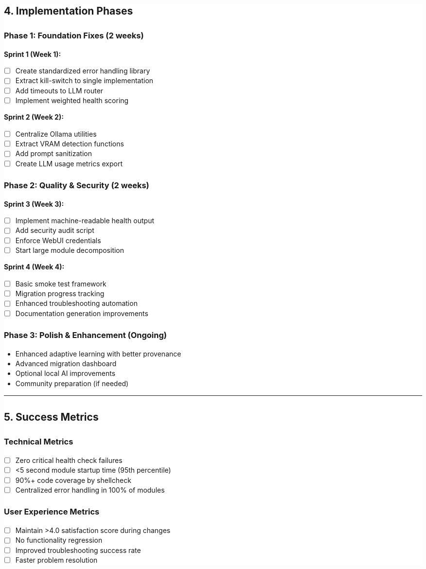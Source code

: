 
## 4. Implementation Phases

### Phase 1: Foundation Fixes (2 weeks)
**Sprint 1 (Week 1):**
- [ ] Create standardized error handling library
- [ ] Extract kill-switch to single implementation
- [ ] Add timeouts to LLM router
- [ ] Implement weighted health scoring

**Sprint 2 (Week 2):**
- [ ] Centralize Ollama utilities
- [ ] Extract VRAM detection functions
- [ ] Add prompt sanitization
- [ ] Create LLM usage metrics export

### Phase 2: Quality & Security (2 weeks)
**Sprint 3 (Week 3):**
- [ ] Implement machine-readable health output
- [ ] Add security audit script
- [ ] Enforce WebUI credentials
- [ ] Start large module decomposition

**Sprint 4 (Week 4):**
- [ ] Basic smoke test framework
- [ ] Migration progress tracking
- [ ] Enhanced troubleshooting automation
- [ ] Documentation generation improvements

### Phase 3: Polish & Enhancement (Ongoing)
- Enhanced adaptive learning with better provenance
- Advanced migration dashboard
- Optional local AI improvements
- Community preparation (if needed)

---

## 5. Success Metrics

### Technical Metrics
- [ ] Zero critical health check failures
- [ ] <5 second module startup time (95th percentile)
- [ ] 90%+ code coverage by shellcheck
- [ ] Centralized error handling in 100% of modules

### User Experience Metrics  
- [ ] Maintain >4.0 satisfaction score during changes
- [ ] No functionality regression
- [ ] Improved troubleshooting success rate
- [ ] Faster problem resolution

